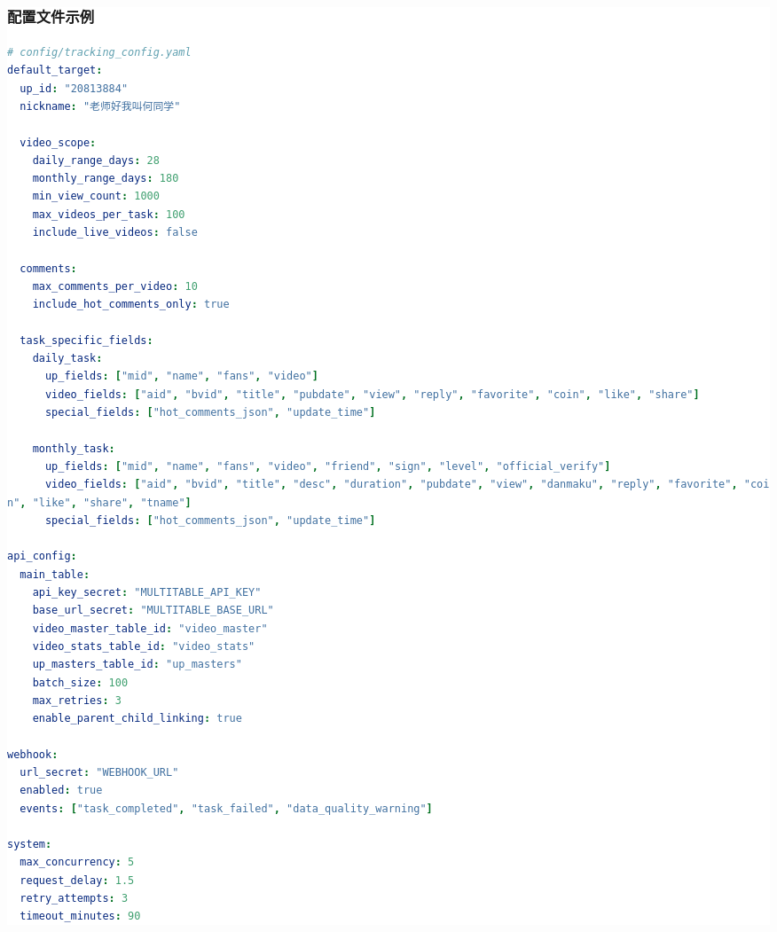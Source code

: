 ### 配置文件示例

```yaml
# config/tracking_config.yaml
default_target:
  up_id: "20813884"
  nickname: "老师好我叫何同学"
  
  video_scope:
    daily_range_days: 28
    monthly_range_days: 180
    min_view_count: 1000
    max_videos_per_task: 100
    include_live_videos: false
  
  comments:
    max_comments_per_video: 10
    include_hot_comments_only: true
  
  task_specific_fields:
    daily_task:
      up_fields: ["mid", "name", "fans", "video"]
      video_fields: ["aid", "bvid", "title", "pubdate", "view", "reply", "favorite", "coin", "like", "share"]
      special_fields: ["hot_comments_json", "update_time"]
    
    monthly_task:
      up_fields: ["mid", "name", "fans", "video", "friend", "sign", "level", "official_verify"]
      video_fields: ["aid", "bvid", "title", "desc", "duration", "pubdate", "view", "danmaku", "reply", "favorite", "coin", "like", "share", "tname"]
      special_fields: ["hot_comments_json", "update_time"]

api_config:
  main_table:
    api_key_secret: "MULTITABLE_API_KEY"
    base_url_secret: "MULTITABLE_BASE_URL"
    video_master_table_id: "video_master"
    video_stats_table_id: "video_stats"
    up_masters_table_id: "up_masters"
    batch_size: 100
    max_retries: 3
    enable_parent_child_linking: true

webhook:
  url_secret: "WEBHOOK_URL"
  enabled: true
  events: ["task_completed", "task_failed", "data_quality_warning"]

system:
  max_concurrency: 5
  request_delay: 1.5
  retry_attempts: 3
  timeout_minutes: 90
```
